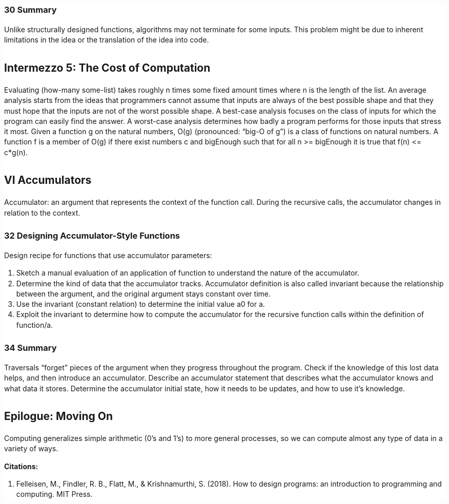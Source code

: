 
### 30 Summary
Unlike structurally designed functions, algorithms may not terminate for some inputs. This problem might be due to inherent limitations in the idea or the translation of the idea into code.



## Intermezzo 5: The Cost of Computation
Evaluating (how-many some-list) takes roughly n times some fixed amount times where n is the length of the list. An average analysis starts from the ideas that programmers cannot assume that inputs are always of the best possible shape and that they must hope that the inputs are not of the worst possible shape. A best-case analysis focuses on the class of inputs for which the program can easily find the answer. A worst-case analysis determines how badly a program performs for those inputs that stress it most. Given a function g on the natural numbers, O(g) (pronounced: “big-O of g”) is a class of functions on natural numbers. A function f is a member of O(g) if there exist numbers c and bigEnough such that for all n >= bigEnough it is true that f(n) <= c\*g(n).



## VI Accumulators
Accumulator: an argument that represents the context of the function call. During the recursive calls, the accumulator changes in relation to the context.


### 32 Designing Accumulator-Style Functions
Design recipe for functions that use accumulator parameters:

1. Sketch a manual evaluation of an application of function to understand the nature of the accumulator.
2. Determine the kind of data that the accumulator tracks. Accumulator definition is also called invariant because the relationship between the argument, and the original argument stays constant over time. 
3. Use the invariant (constant relation) to determine the initial value a0 for a.
4. Exploit the invariant to determine how to compute the accumulator for the recursive function calls within the definition of function/a.


### 34 Summary
Traversals “forget” pieces of the argument when they progress throughout the program. Check if the knowledge of this lost data helps, and then introduce an accumulator. Describe an accumulator statement that describes what the accumulator knows and what data it stores. Determine the accumulator initial state, how it needs to be updates, and how to use it’s knowledge.



## Epilogue: Moving On
Computing generalizes simple arithmetic (0’s and 1’s) to more general processes, so we can compute almost any type of data in a variety of ways.


<div class="citations">
<strong>Citations:</strong>
<ol>
<li id="cite1">Felleisen, M., Findler, R. B., Flatt, M., & Krishnamurthi, S. (2018). How to design programs: an introduction to programming and computing. MIT Press.</li>
</ol>
</div>
